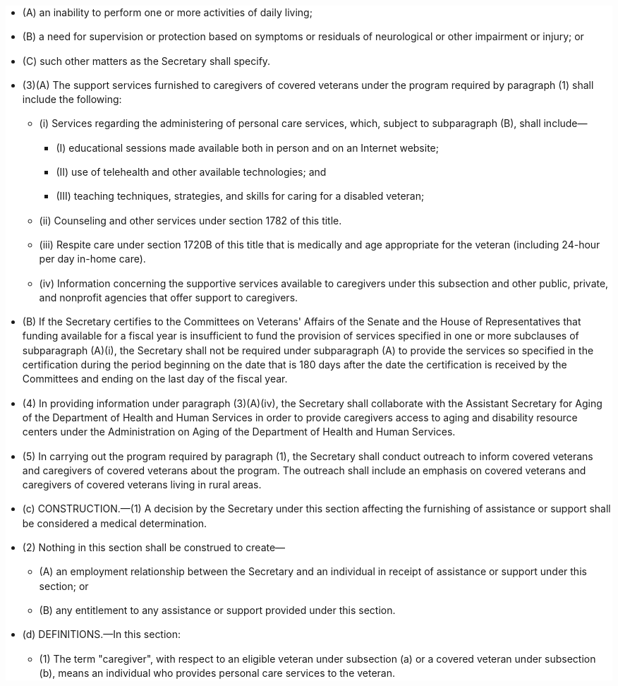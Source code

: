   * (A) an inability to perform one or more activities of daily living;

  * (B) a need for supervision or protection based on symptoms or residuals of neurological or other impairment or injury; or

  * (C) such other matters as the Secretary shall specify.


* (3)(A) The support services furnished to caregivers of covered veterans under the program required by paragraph (1) shall include the following:

  * (i) Services regarding the administering of personal care services, which, subject to subparagraph (B), shall include—

    * (I) educational sessions made available both in person and on an Internet website;

    * (II) use of telehealth and other available technologies; and

    * (III) teaching techniques, strategies, and skills for caring for a disabled veteran;


  * (ii) Counseling and other services under section 1782 of this title.

  * (iii) Respite care under section 1720B of this title that is medically and age appropriate for the veteran (including 24-hour per day in-home care).

  * (iv) Information concerning the supportive services available to caregivers under this subsection and other public, private, and nonprofit agencies that offer support to caregivers.


* (B) If the Secretary certifies to the Committees on Veterans' Affairs of the Senate and the House of Representatives that funding available for a fiscal year is insufficient to fund the provision of services specified in one or more subclauses of subparagraph (A)(i), the Secretary shall not be required under subparagraph (A) to provide the services so specified in the certification during the period beginning on the date that is 180 days after the date the certification is received by the Committees and ending on the last day of the fiscal year.

* (4) In providing information under paragraph (3)(A)(iv), the Secretary shall collaborate with the Assistant Secretary for Aging of the Department of Health and Human Services in order to provide caregivers access to aging and disability resource centers under the Administration on Aging of the Department of Health and Human Services.

* (5) In carrying out the program required by paragraph (1), the Secretary shall conduct outreach to inform covered veterans and caregivers of covered veterans about the program. The outreach shall include an emphasis on covered veterans and caregivers of covered veterans living in rural areas.

* (c) CONSTRUCTION.—(1) A decision by the Secretary under this section affecting the furnishing of assistance or support shall be considered a medical determination.

* (2) Nothing in this section shall be construed to create—

  * (A) an employment relationship between the Secretary and an individual in receipt of assistance or support under this section; or

  * (B) any entitlement to any assistance or support provided under this section.


* (d) DEFINITIONS.—In this section:

  * (1) The term "caregiver", with respect to an eligible veteran under subsection (a) or a covered veteran under subsection (b), means an individual who provides personal care services to the veteran.
